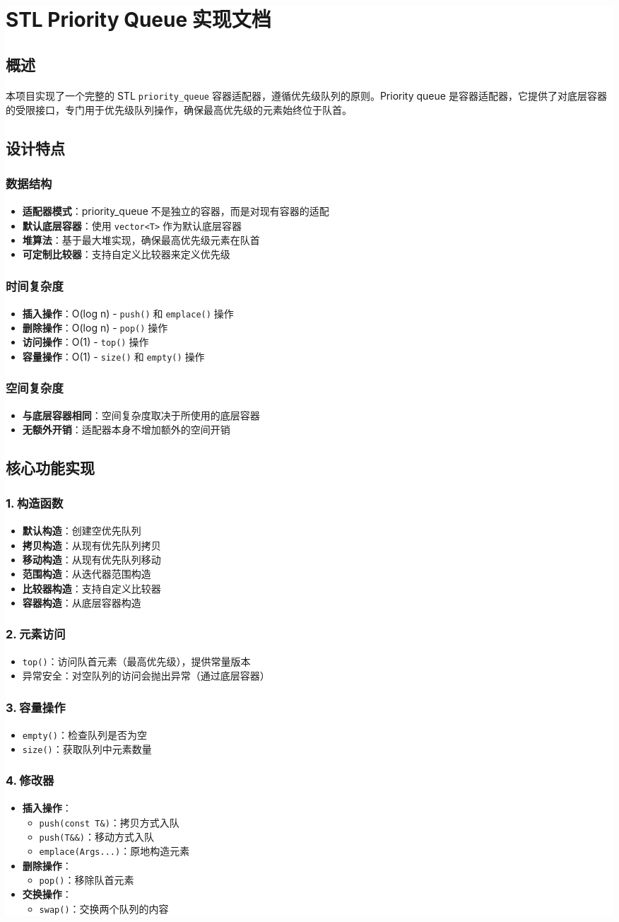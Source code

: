 # STL Priority Queue 实现文档

## 概述

本项目实现了一个完整的 STL `priority_queue` 容器适配器，遵循优先级队列的原则。Priority queue 是容器适配器，它提供了对底层容器的受限接口，专门用于优先级队列操作，确保最高优先级的元素始终位于队首。

## 设计特点

### 数据结构
- **适配器模式**：priority_queue 不是独立的容器，而是对现有容器的适配
- **默认底层容器**：使用 `vector<T>` 作为默认底层容器
- **堆算法**：基于最大堆实现，确保最高优先级元素在队首
- **可定制比较器**：支持自定义比较器来定义优先级

### 时间复杂度
- **插入操作**：O(log n) - `push()` 和 `emplace()` 操作
- **删除操作**：O(log n) - `pop()` 操作
- **访问操作**：O(1) - `top()` 操作
- **容量操作**：O(1) - `size()` 和 `empty()` 操作

### 空间复杂度
- **与底层容器相同**：空间复杂度取决于所使用的底层容器
- **无额外开销**：适配器本身不增加额外的空间开销

## 核心功能实现

### 1. 构造函数
- **默认构造**：创建空优先队列
- **拷贝构造**：从现有优先队列拷贝
- **移动构造**：从现有优先队列移动
- **范围构造**：从迭代器范围构造
- **比较器构造**：支持自定义比较器
- **容器构造**：从底层容器构造

### 2. 元素访问
- `top()`：访问队首元素（最高优先级），提供常量版本
- 异常安全：对空队列的访问会抛出异常（通过底层容器）

### 3. 容量操作
- `empty()`：检查队列是否为空
- `size()`：获取队列中元素数量

### 4. 修改器
- **插入操作**：
  - `push(const T&)`：拷贝方式入队
  - `push(T&&)`：移动方式入队
  - `emplace(Args...)`：原地构造元素
- **删除操作**：
  - `pop()`：移除队首元素
- **交换操作**：
  - `swap()`：交换两个队列的内容
